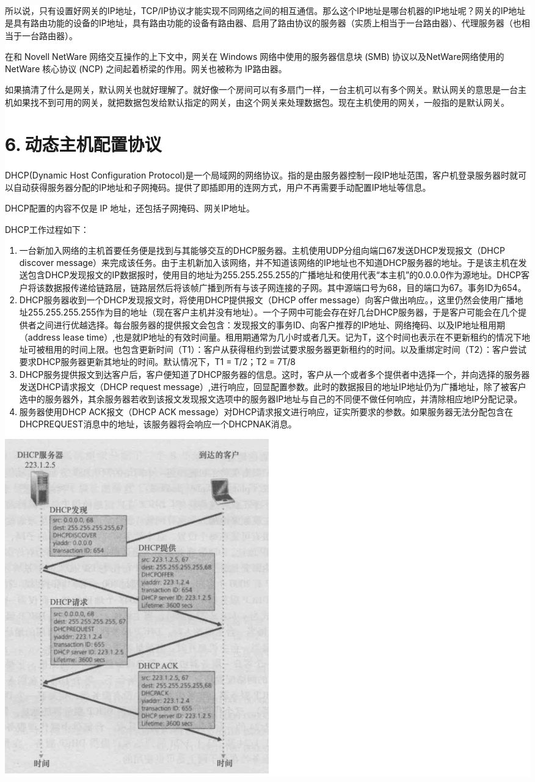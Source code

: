 所以说，只有设置好网关的IP地址，TCP/IP协议才能实现不同网络之间的相互通信。那么这个IP地址是哪台机器的IP地址呢？网关的IP地址是具有路由功能的设备的IP地址，具有路由功能的设备有路由器、启用了路由协议的服务器（实质上相当于一台路由器）、代理服务器（也相当于一台路由器）。

在和 Novell NetWare 网络交互操作的上下文中，网关在 Windows 网络中使用的服务器信息块 (SMB) 协议以及NetWare网络使用的 NetWare 核心协议 (NCP) 之间起着桥梁的作用。网关也被称为 IP路由器。

如果搞清了什么是网关，默认网关也就好理解了。就好像一个房间可以有多扇门一样，一台主机可以有多个网关。默认网关的意思是一台主机如果找不到可用的网关，就把数据包发给默认指定的网关，由这个网关来处理数据包。现在主机使用的网关，一般指的是默认网关。

# 6. 动态主机配置协议

DHCP(Dynamic Host Configuration Protocol)是一个局域网的网络协议。指的是由服务器控制一段IP地址范围，客户机登录服务器时就可以自动获得服务器分配的IP地址和子网掩码。提供了即插即用的连网方式，用户不再需要手动配置IP地址等信息。

DHCP配置的内容不仅是 IP 地址，还包括子网掩码、网关IP地址。

DHCP工作过程如下：

1. 一台新加入网络的主机首要任务便是找到与其能够交互的DHCP服务器。主机使用UDP分组向端口67发送DHCP发现报文（DHCP discover message）来完成该任务。由于主机新加入该网络，并不知道该网络的IP地址也不知道DHCP服务器的地址。于是该主机在发送包含DHCP发现报文的IP数据报时，使用目的地址为255.255.255.255的广播地址和使用代表“本主机”的0.0.0.0作为源地址。DHCP客户将该数据报传递给链路层，链路层然后将该帧广播到所有与该子网连接的子网。其中源端口号为68，目的端口为67。事务ID为654。
2. DHCP服务器收到一个DHCP发现报文时，将使用DHCP提供报文（DHCP offer message）向客户做出响应。，这里仍然会使用广播地址255.255.255.255作为目的地址（现在客户主机并没有地址）。一个子网中可能会存在好几台DHCP服务器，于是客户可能会在几个提供者之间进行优越选择。每台服务器的提供报文会包含：发现报文的事务ID、向客户推荐的IP地址、网络掩码、以及IP地址租用期（address lease time）,也是就IP地址的有效时间量。租用期通常为几小时或者几天。记为T，这个时间也表示在不更新租约的情况下地址可被租用的时间上限。也包含更新时间（T1）：客户从获得租约到尝试要求服务器更新租约的时间。以及重绑定时间（T2）：客户尝试要求DHCP服务器更新其地址的时间。默认情况下，T1 = T/2；T2 = 7T/8
3. DHCP服务提供报文到达客户后，客户便知道了DHCP服务器的信息。这时，客户从一个或者多个提供者中选择一个，并向选择的服务器发送DHCP请求报文（DHCP request message）,进行响应，回显配置参数。此时的数据报目的地址IP地址仍为广播地址，除了被客户选中的服务器外，其余服务器若收到该报文发现报文选项中的服务器IP地址与自己的不同便不做任何响应，并清除相应地IP分配记录。
4. 服务器使用DHCP ACK报文（DHCP ACK message）对DHCP请求报文进行响应，证实所要求的参数。如果服务器无法分配包含在DHCPREQUEST消息中的地址，该服务器将会响应一个DHCPNAK消息。

![](dhcp.jpg)
